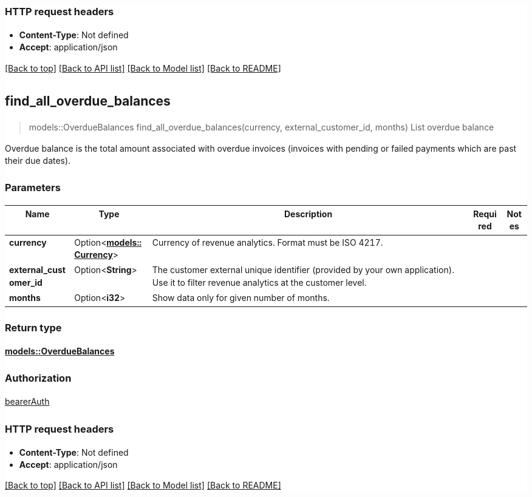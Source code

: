 ### HTTP request headers

- **Content-Type**: Not defined
- **Accept**: application/json

[[Back to top]](#) [[Back to API list]](../README.md#documentation-for-api-endpoints) [[Back to Model list]](../README.md#documentation-for-models) [[Back to README]](../README.md)


## find_all_overdue_balances

> models::OverdueBalances find_all_overdue_balances(currency, external_customer_id, months)
List overdue balance

Overdue balance is the total amount associated with overdue invoices (invoices with pending or failed payments which are past their due dates).

### Parameters


Name | Type | Description  | Required | Notes
------------- | ------------- | ------------- | ------------- | -------------
**currency** | Option<[**models::Currency**](.md)> | Currency of revenue analytics. Format must be ISO 4217. |  |
**external_customer_id** | Option<**String**> | The customer external unique identifier (provided by your own application). Use it to filter revenue analytics at the customer level. |  |
**months** | Option<**i32**> | Show data only for given number of months. |  |

### Return type

[**models::OverdueBalances**](OverdueBalances.md)

### Authorization

[bearerAuth](../README.md#bearerAuth)

### HTTP request headers

- **Content-Type**: Not defined
- **Accept**: application/json

[[Back to top]](#) [[Back to API list]](../README.md#documentation-for-api-endpoints) [[Back to Model list]](../README.md#documentation-for-models) [[Back to README]](../README.md)

